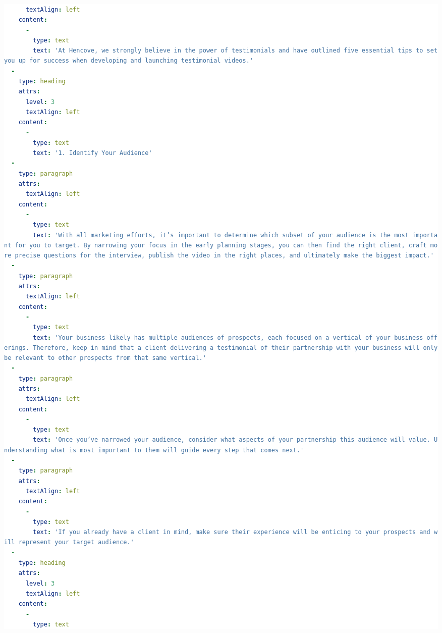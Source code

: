 ```yaml
      textAlign: left
    content:
      -
        type: text
        text: 'At Hencove, we strongly believe in the power of testimonials and have outlined five essential tips to set you up for success when developing and launching testimonial videos.'
  -
    type: heading
    attrs:
      level: 3
      textAlign: left
    content:
      -
        type: text
        text: '1. Identify Your Audience'
  -
    type: paragraph
    attrs:
      textAlign: left
    content:
      -
        type: text
        text: 'With all marketing efforts, it’s important to determine which subset of your audience is the most important for you to target. By narrowing your focus in the early planning stages, you can then find the right client, craft more precise questions for the interview, publish the video in the right places, and ultimately make the biggest impact.'
  -
    type: paragraph
    attrs:
      textAlign: left
    content:
      -
        type: text
        text: 'Your business likely has multiple audiences of prospects, each focused on a vertical of your business offerings. Therefore, keep in mind that a client delivering a testimonial of their partnership with your business will only be relevant to other prospects from that same vertical.'
  -
    type: paragraph
    attrs:
      textAlign: left
    content:
      -
        type: text
        text: 'Once you’ve narrowed your audience, consider what aspects of your partnership this audience will value. Understanding what is most important to them will guide every step that comes next.'
  -
    type: paragraph
    attrs:
      textAlign: left
    content:
      -
        type: text
        text: 'If you already have a client in mind, make sure their experience will be enticing to your prospects and will represent your target audience.'
  -
    type: heading
    attrs:
      level: 3
      textAlign: left
    content:
      -
        type: text
```